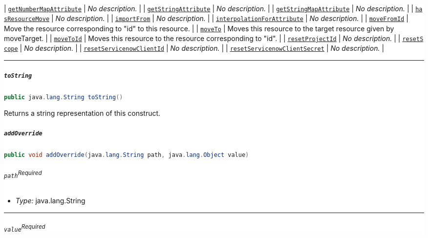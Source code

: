 | <code><a href="#rhizo-co-terraform-provider-wiz.integrationServicenow.IntegrationServicenow.getNumberMapAttribute">getNumberMapAttribute</a></code> | *No description.* |
| <code><a href="#rhizo-co-terraform-provider-wiz.integrationServicenow.IntegrationServicenow.getStringAttribute">getStringAttribute</a></code> | *No description.* |
| <code><a href="#rhizo-co-terraform-provider-wiz.integrationServicenow.IntegrationServicenow.getStringMapAttribute">getStringMapAttribute</a></code> | *No description.* |
| <code><a href="#rhizo-co-terraform-provider-wiz.integrationServicenow.IntegrationServicenow.hasResourceMove">hasResourceMove</a></code> | *No description.* |
| <code><a href="#rhizo-co-terraform-provider-wiz.integrationServicenow.IntegrationServicenow.importFrom">importFrom</a></code> | *No description.* |
| <code><a href="#rhizo-co-terraform-provider-wiz.integrationServicenow.IntegrationServicenow.interpolationForAttribute">interpolationForAttribute</a></code> | *No description.* |
| <code><a href="#rhizo-co-terraform-provider-wiz.integrationServicenow.IntegrationServicenow.moveFromId">moveFromId</a></code> | Move the resource corresponding to "id" to this resource. |
| <code><a href="#rhizo-co-terraform-provider-wiz.integrationServicenow.IntegrationServicenow.moveTo">moveTo</a></code> | Moves this resource to the target resource given by moveTarget. |
| <code><a href="#rhizo-co-terraform-provider-wiz.integrationServicenow.IntegrationServicenow.moveToId">moveToId</a></code> | Moves this resource to the resource corresponding to "id". |
| <code><a href="#rhizo-co-terraform-provider-wiz.integrationServicenow.IntegrationServicenow.resetProjectId">resetProjectId</a></code> | *No description.* |
| <code><a href="#rhizo-co-terraform-provider-wiz.integrationServicenow.IntegrationServicenow.resetScope">resetScope</a></code> | *No description.* |
| <code><a href="#rhizo-co-terraform-provider-wiz.integrationServicenow.IntegrationServicenow.resetServicenowClientId">resetServicenowClientId</a></code> | *No description.* |
| <code><a href="#rhizo-co-terraform-provider-wiz.integrationServicenow.IntegrationServicenow.resetServicenowClientSecret">resetServicenowClientSecret</a></code> | *No description.* |

---

##### `toString` <a name="toString" id="rhizo-co-terraform-provider-wiz.integrationServicenow.IntegrationServicenow.toString"></a>

```java
public java.lang.String toString()
```

Returns a string representation of this construct.

##### `addOverride` <a name="addOverride" id="rhizo-co-terraform-provider-wiz.integrationServicenow.IntegrationServicenow.addOverride"></a>

```java
public void addOverride(java.lang.String path, java.lang.Object value)
```

###### `path`<sup>Required</sup> <a name="path" id="rhizo-co-terraform-provider-wiz.integrationServicenow.IntegrationServicenow.addOverride.parameter.path"></a>

- *Type:* java.lang.String

---

###### `value`<sup>Required</sup> <a name="value" id="rhizo-co-terraform-provider-wiz.integrationServicenow.IntegrationServicenow.addOverride.parameter.value"></a>
